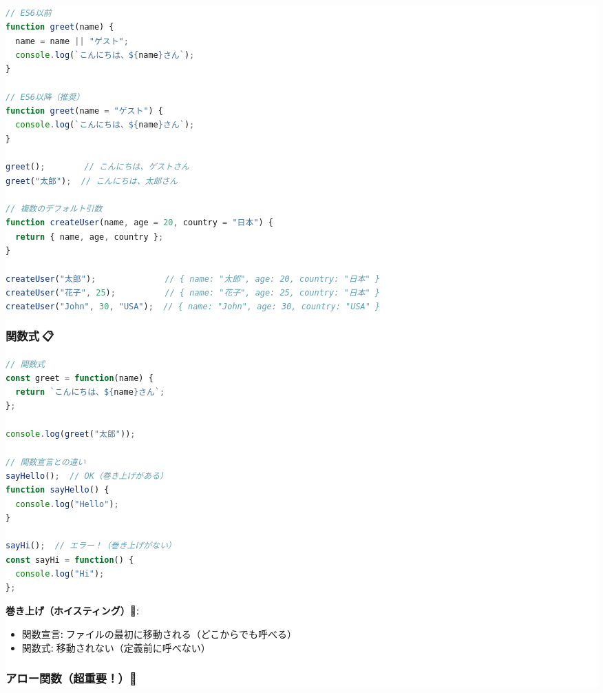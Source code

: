 ```javascript
// ES6以前
function greet(name) {
  name = name || "ゲスト";
  console.log(`こんにちは、${name}さん`);
}

// ES6以降（推奨）
function greet(name = "ゲスト") {
  console.log(`こんにちは、${name}さん`);
}

greet();        // こんにちは、ゲストさん
greet("太郎");  // こんにちは、太郎さん

// 複数のデフォルト引数
function createUser(name, age = 20, country = "日本") {
  return { name, age, country };
}

createUser("太郎");              // { name: "太郎", age: 20, country: "日本" }
createUser("花子", 25);          // { name: "花子", age: 25, country: "日本" }
createUser("John", 30, "USA");  // { name: "John", age: 30, country: "USA" }
```

### 関数式 📋

```javascript
// 関数式
const greet = function(name) {
  return `こんにちは、${name}さん`;
};

console.log(greet("太郎"));

// 関数宣言との違い
sayHello();  // OK（巻き上げがある）
function sayHello() {
  console.log("Hello");
}

sayHi();  // エラー！（巻き上げがない）
const sayHi = function() {
  console.log("Hi");
};
```

**巻き上げ（ホイスティング）🤔**:
- 関数宣言: ファイルの最初に移動される（どこからでも呼べる）
- 関数式: 移動されない（定義前に呼べない）

### アロー関数（超重要！）🏹
